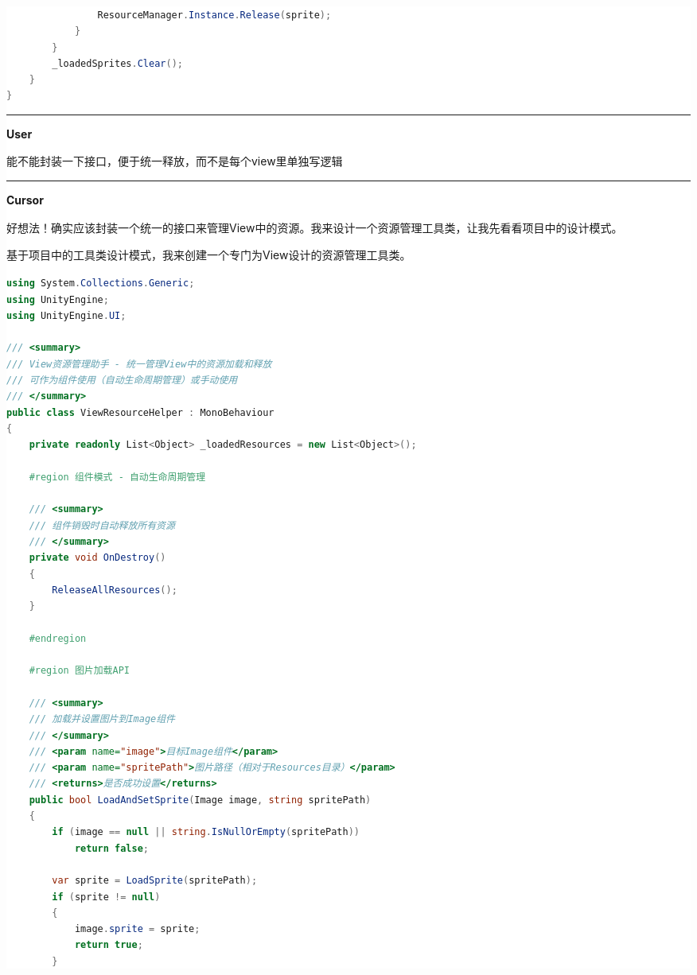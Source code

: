 ```csharp
                ResourceManager.Instance.Release(sprite);
            }
        }
        _loadedSprites.Clear();
    }
}
```

---

**User**

能不能封装一下接口，便于统一释放，而不是每个view里单独写逻辑

---

**Cursor**

好想法！确实应该封装一个统一的接口来管理View中的资源。我来设计一个资源管理工具类，让我先看看项目中的设计模式。

基于项目中的工具类设计模式，我来创建一个专门为View设计的资源管理工具类。

```csharp
using System.Collections.Generic;
using UnityEngine;
using UnityEngine.UI;

/// <summary>
/// View资源管理助手 - 统一管理View中的资源加载和释放
/// 可作为组件使用（自动生命周期管理）或手动使用
/// </summary>
public class ViewResourceHelper : MonoBehaviour
{
    private readonly List<Object> _loadedResources = new List<Object>();
    
    #region 组件模式 - 自动生命周期管理
    
    /// <summary>
    /// 组件销毁时自动释放所有资源
    /// </summary>
    private void OnDestroy()
    {
        ReleaseAllResources();
    }
    
    #endregion
    
    #region 图片加载API
    
    /// <summary>
    /// 加载并设置图片到Image组件
    /// </summary>
    /// <param name="image">目标Image组件</param>
    /// <param name="spritePath">图片路径（相对于Resources目录）</param>
    /// <returns>是否成功设置</returns>
    public bool LoadAndSetSprite(Image image, string spritePath)
    {
        if (image == null || string.IsNullOrEmpty(spritePath))
            return false;
            
        var sprite = LoadSprite(spritePath);
        if (sprite != null)
        {
            image.sprite = sprite;
            return true;
        }
```